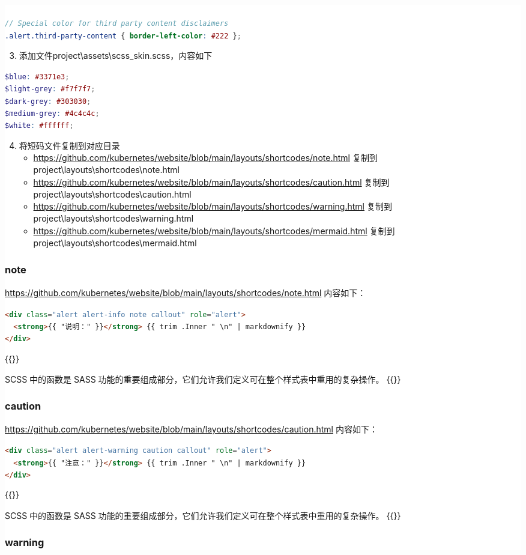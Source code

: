 ```scss

// Special color for third party content disclaimers
.alert.third-party-content { border-left-color: #222 };


```

3. 添加文件project\assets\scss\_skin.scss，内容如下
```scss
$blue: #3371e3;
$light-grey: #f7f7f7;
$dark-grey: #303030;
$medium-grey: #4c4c4c;
$white: #ffffff;
```

4. 将短码文件复制到对应目录
   - https://github.com/kubernetes/website/blob/main/layouts/shortcodes/note.html    复制到 project\layouts\shortcodes\note.html
   - https://github.com/kubernetes/website/blob/main/layouts/shortcodes/caution.html 复制到 project\layouts\shortcodes\caution.html
   - https://github.com/kubernetes/website/blob/main/layouts/shortcodes/warning.html 复制到 project\layouts\shortcodes\warning.html
   - https://github.com/kubernetes/website/blob/main/layouts/shortcodes/mermaid.html 复制到 project\layouts\shortcodes\mermaid.html


### note
https://github.com/kubernetes/website/blob/main/layouts/shortcodes/note.html 内容如下：
```html
<div class="alert alert-info note callout" role="alert">
  <strong>{{ "说明：" }}</strong> {{ trim .Inner " \n" | markdownify }}
</div>
```

{{<note>}}

SCSS 中的函数是 SASS 功能的重要组成部分，它们允许我们定义可在整个样式表中重用的复杂操作。
{{</note>}}

### caution
https://github.com/kubernetes/website/blob/main/layouts/shortcodes/caution.html 内容如下：

```html
<div class="alert alert-warning caution callout" role="alert">
  <strong>{{ "注意：" }}</strong> {{ trim .Inner " \n" | markdownify }}
</div>
```
{{<caution>}}

SCSS 中的函数是 SASS 功能的重要组成部分，它们允许我们定义可在整个样式表中重用的复杂操作。
{{</caution>}}


### warning
